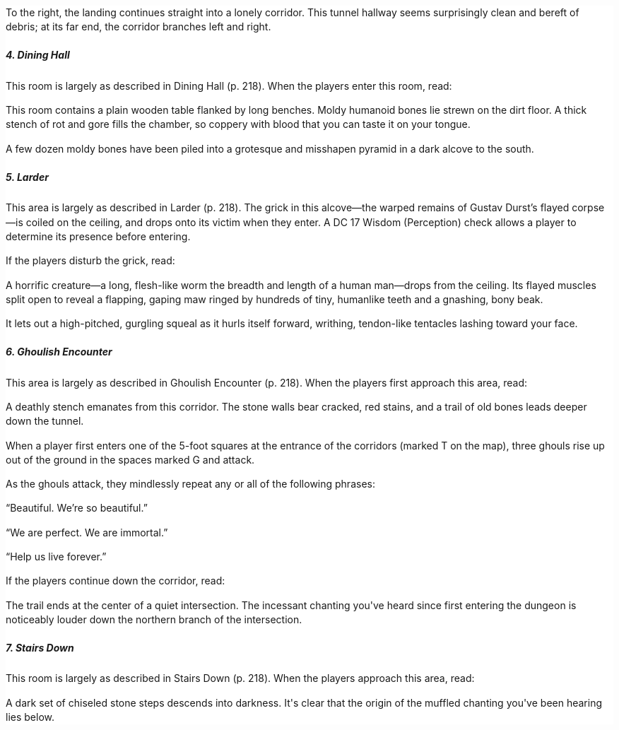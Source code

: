 To the right, the landing continues straight into a lonely corridor. This tunnel hallway seems surprisingly clean and bereft of debris; at its far end, the corridor branches left and right. 

##### 4. Dining Hall 

This room is largely as described in Dining Hall (p. 218). When the players enter this room, read: 

This room contains a plain wooden table flanked by long benches. Moldy humanoid bones lie strewn on the dirt floor. A thick stench of rot and gore fills the chamber, so coppery with blood that you can taste it on your tongue. 

A few dozen moldy bones have been piled into a grotesque and misshapen pyramid in a dark alcove to the south. 

##### 5. Larder 

This area is largely as described in Larder (p. 218). The grick in this alcove—the warped remains of Gustav Durst’s flayed corpse—is coiled on the ceiling, and drops onto its victim when they enter. A DC 17 Wisdom (Perception) check allows a player to determine its presence before entering. 

If the players disturb the grick, read: 

A horrific creature—a long, flesh-like worm the breadth and length of a human man—drops from the ceiling. Its flayed muscles split open to reveal a flapping, gaping maw ringed by hundreds of tiny, humanlike teeth and a gnashing, bony beak. 

It lets out a high-pitched, gurgling squeal as it hurls itself forward, writhing, tendon-like tentacles lashing toward your face. 

##### 6. Ghoulish Encounter 

This area is largely as described in Ghoulish Encounter (p. 218). When the players first approach this area, read: 

A deathly stench emanates from this corridor. The stone walls bear cracked, red stains, and a trail of old bones leads deeper down the tunnel. 

When a player first enters one of the 5-foot squares at the entrance of the corridors (marked T on the map), three ghouls rise up out of the ground in the spaces marked G and attack. 

As the ghouls attack, they mindlessly repeat any or all of the following phrases: 

“Beautiful. We’re so beautiful.” 

“We are perfect. We are immortal.” 

“Help us live forever.” 

If the players continue down the corridor, read: 

The trail ends at the center of a quiet intersection. The incessant chanting you've heard since first entering the dungeon is noticeably louder down the northern branch of the intersection. 

##### 7. Stairs Down 

This room is largely as described in Stairs Down (p. 218). When the players approach this area, read: 

A dark set of chiseled stone steps descends into darkness. It's clear that the origin of the muffled chanting you've been hearing lies below. 
